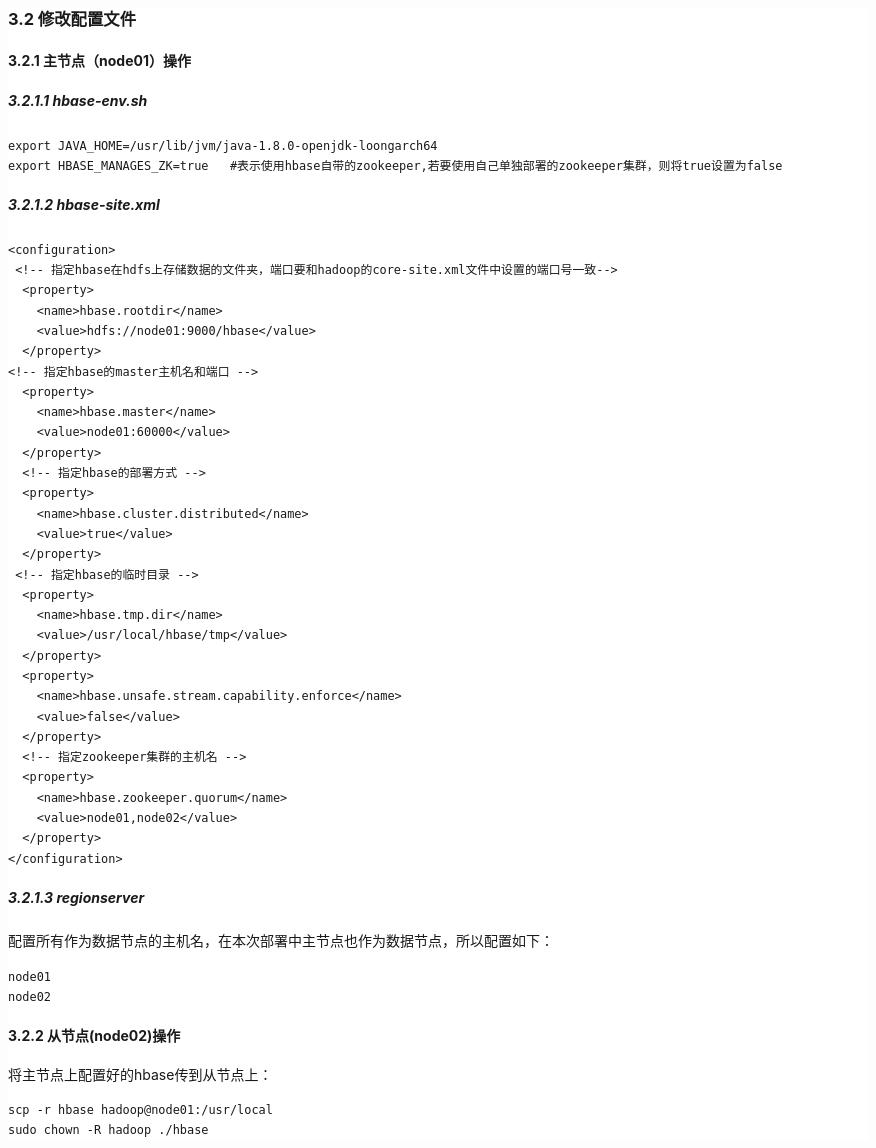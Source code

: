 ### 3.2 修改配置文件
#### 3.2.1 主节点（node01）操作
##### 3.2.1.1 hbase-env.sh
```
export JAVA_HOME=/usr/lib/jvm/java-1.8.0-openjdk-loongarch64
export HBASE_MANAGES_ZK=true   #表示使用hbase自带的zookeeper,若要使用自己单独部署的zookeeper集群，则将true设置为false
```
##### 3.2.1.2 hbase-site.xml
```
<configuration>
 <!-- 指定hbase在hdfs上存储数据的文件夹，端口要和hadoop的core-site.xml文件中设置的端口号一致-->
  <property>
    <name>hbase.rootdir</name>
    <value>hdfs://node01:9000/hbase</value>
  </property>
<!-- 指定hbase的master主机名和端口 -->
  <property>
    <name>hbase.master</name>
    <value>node01:60000</value>
  </property>
  <!-- 指定hbase的部署方式 -->
  <property>
    <name>hbase.cluster.distributed</name>
    <value>true</value>
  </property>
 <!-- 指定hbase的临时目录 -->
  <property>
    <name>hbase.tmp.dir</name>
    <value>/usr/local/hbase/tmp</value>
  </property>
  <property>
    <name>hbase.unsafe.stream.capability.enforce</name>
    <value>false</value>
  </property>
  <!-- 指定zookeeper集群的主机名 -->
  <property>
    <name>hbase.zookeeper.quorum</name>
    <value>node01,node02</value>
  </property>
</configuration>
```

##### 3.2.1.3 regionserver
配置所有作为数据节点的主机名，在本次部署中主节点也作为数据节点，所以配置如下：
```
node01
node02
```

#### 3.2.2 从节点(node02)操作
将主节点上配置好的hbase传到从节点上：
```
scp -r hbase hadoop@node01:/usr/local
sudo chown -R hadoop ./hbase
```
